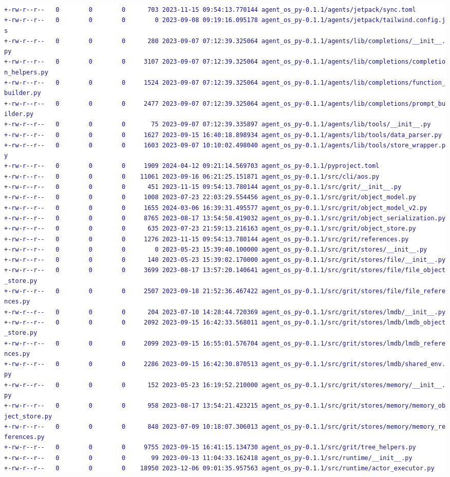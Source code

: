 ```diff
+-rw-r--r--   0        0        0      703 2023-11-15 09:54:13.770144 agent_os_py-0.1.1/agents/jetpack/sync.toml
+-rw-r--r--   0        0        0        0 2023-09-08 09:19:16.095178 agent_os_py-0.1.1/agents/jetpack/tailwind.config.js
+-rw-r--r--   0        0        0      280 2023-09-07 07:12:39.325064 agent_os_py-0.1.1/agents/lib/completions/__init__.py
+-rw-r--r--   0        0        0     3107 2023-09-07 07:12:39.325064 agent_os_py-0.1.1/agents/lib/completions/completion_helpers.py
+-rw-r--r--   0        0        0     1524 2023-09-07 07:12:39.325064 agent_os_py-0.1.1/agents/lib/completions/function_builder.py
+-rw-r--r--   0        0        0     2477 2023-09-07 07:12:39.325064 agent_os_py-0.1.1/agents/lib/completions/prompt_builder.py
+-rw-r--r--   0        0        0       75 2023-09-07 07:12:39.335897 agent_os_py-0.1.1/agents/lib/tools/__init__.py
+-rw-r--r--   0        0        0     1627 2023-09-15 16:40:18.898934 agent_os_py-0.1.1/agents/lib/tools/data_parser.py
+-rw-r--r--   0        0        0     1603 2023-09-07 10:10:02.498040 agent_os_py-0.1.1/agents/lib/tools/store_wrapper.py
+-rw-r--r--   0        0        0     1909 2024-04-12 09:21:14.569703 agent_os_py-0.1.1/pyproject.toml
+-rw-r--r--   0        0        0    11061 2023-09-16 06:21:25.151871 agent_os_py-0.1.1/src/cli/aos.py
+-rw-r--r--   0        0        0      451 2023-11-15 09:54:13.780144 agent_os_py-0.1.1/src/grit/__init__.py
+-rw-r--r--   0        0        0     1008 2023-07-23 22:03:29.554456 agent_os_py-0.1.1/src/grit/object_model.py
+-rw-r--r--   0        0        0     1655 2024-03-06 16:39:31.495577 agent_os_py-0.1.1/src/grit/object_model_v2.py
+-rw-r--r--   0        0        0     8765 2023-08-17 13:54:58.419032 agent_os_py-0.1.1/src/grit/object_serialization.py
+-rw-r--r--   0        0        0      635 2023-07-23 21:59:13.216163 agent_os_py-0.1.1/src/grit/object_store.py
+-rw-r--r--   0        0        0     1276 2023-11-15 09:54:13.780144 agent_os_py-0.1.1/src/grit/references.py
+-rw-r--r--   0        0        0        0 2023-05-23 15:39:40.100000 agent_os_py-0.1.1/src/grit/stores/__init__.py
+-rw-r--r--   0        0        0      140 2023-05-23 15:39:02.170000 agent_os_py-0.1.1/src/grit/stores/file/__init__.py
+-rw-r--r--   0        0        0     3699 2023-08-17 13:57:20.140641 agent_os_py-0.1.1/src/grit/stores/file/file_object_store.py
+-rw-r--r--   0        0        0     2507 2023-09-18 21:52:36.467422 agent_os_py-0.1.1/src/grit/stores/file/file_references.py
+-rw-r--r--   0        0        0      204 2023-07-10 14:28:44.720369 agent_os_py-0.1.1/src/grit/stores/lmdb/__init__.py
+-rw-r--r--   0        0        0     2092 2023-09-15 16:42:33.568011 agent_os_py-0.1.1/src/grit/stores/lmdb/lmdb_object_store.py
+-rw-r--r--   0        0        0     2099 2023-09-15 16:55:01.576704 agent_os_py-0.1.1/src/grit/stores/lmdb/lmdb_references.py
+-rw-r--r--   0        0        0     2286 2023-09-15 16:42:30.870513 agent_os_py-0.1.1/src/grit/stores/lmdb/shared_env.py
+-rw-r--r--   0        0        0      152 2023-05-23 16:19:52.210000 agent_os_py-0.1.1/src/grit/stores/memory/__init__.py
+-rw-r--r--   0        0        0      958 2023-08-17 13:54:21.423215 agent_os_py-0.1.1/src/grit/stores/memory/memory_object_store.py
+-rw-r--r--   0        0        0      848 2023-07-09 10:18:07.306013 agent_os_py-0.1.1/src/grit/stores/memory/memory_references.py
+-rw-r--r--   0        0        0     9755 2023-09-15 16:41:15.134730 agent_os_py-0.1.1/src/grit/tree_helpers.py
+-rw-r--r--   0        0        0       99 2023-09-13 11:04:33.162418 agent_os_py-0.1.1/src/runtime/__init__.py
+-rw-r--r--   0        0        0    18950 2023-12-06 09:01:35.957563 agent_os_py-0.1.1/src/runtime/actor_executor.py
```